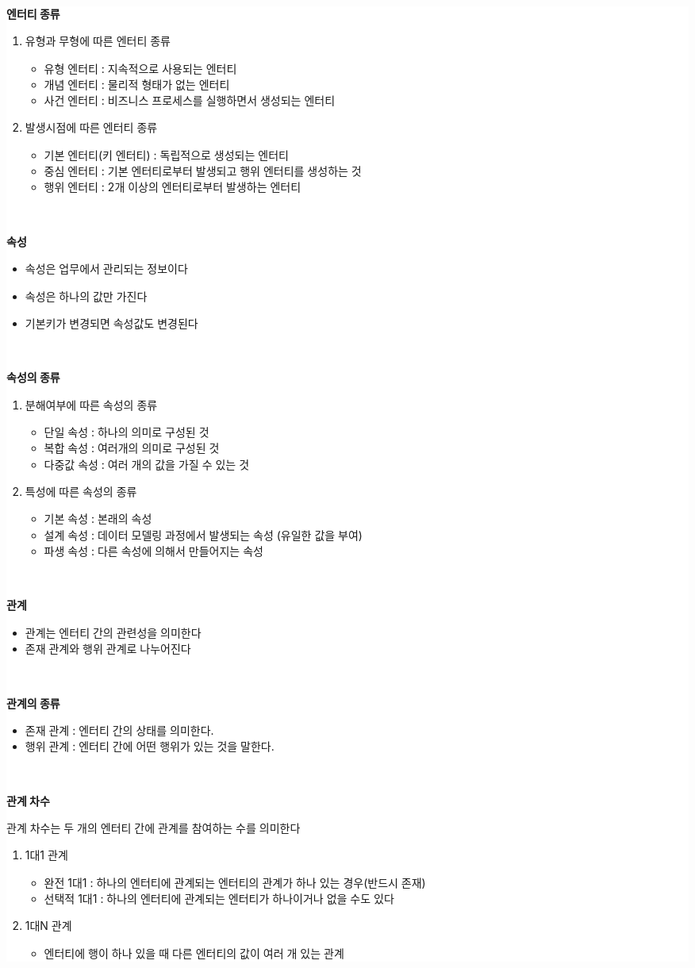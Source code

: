 **엔터티 종류**

1. 유형과 무형에 따른 엔터티 종류
   - 유형 엔터티 : 지속적으로 사용되는 엔터티
   - 개념 엔터티 : 물리적 형태가 없는 엔터티
   - 사건 엔터티 : 비즈니스 프로세스를 실행하면서 생성되는 엔터티

2. 발생시점에 따른 엔터티 종류
   - 기본 엔터티(키 엔터티) : 독립적으로 생성되는 엔터티
   - 중심 엔터티 : 기본 엔터티로부터 발생되고 행위 엔터티를 생성하는 것
   - 행위 엔터티 : 2개 이상의 엔터티로부터 발생하는 엔터티

<br/>

**속성**

- 속성은 업무에서 관리되는 정보이다
- 속성은 하나의 값만 가진다

- 기본키가 변경되면 속성값도 변경된다

<br/>

**속성의 종류**

1. 분해여부에 따른 속성의 종류
   - 단일 속성 : 하나의 의미로 구성된 것
   - 복합 속성 : 여러개의 의미로 구성된 것
   - 다중값 속성 : 여러 개의 값을 가질 수 있는 것

2. 특성에 따른 속성의 종류
   - 기본 속성 : 본래의 속성
   - 설계 속성 : 데이터 모델링 과정에서 발생되는 속성 (유일한 값을 부여)
   - 파생 속성 : 다른 속성에 의해서 만들어지는 속성

<br/>

**관계**

- 관계는 엔터티 간의 관련성을 의미한다
- 존재 관계와 행위 관계로 나누어진다

<br/>

**관계의 종류**

- 존재 관계 : 엔터티 간의 상태를 의미한다.
- 행위 관계 : 엔터티 간에 어떤 행위가 있는 것을 말한다.

<br/>

**관계 차수**

관계 차수는 두 개의 엔터티 간에 관계를 참여하는 수를 의미한다

1. 1대1 관계
   - 완전 1대1 : 하나의 엔터티에 관계되는 엔터티의 관계가 하나 있는 경우(반드시 존재)
   - 선택적 1대1 : 하나의 엔터티에 관계되는 엔터티가 하나이거나 없을 수도 있다

2. 1대N 관계
   - 엔터티에 행이 하나 있을 때 다른 엔터티의 값이 여러 개 있는 관계
